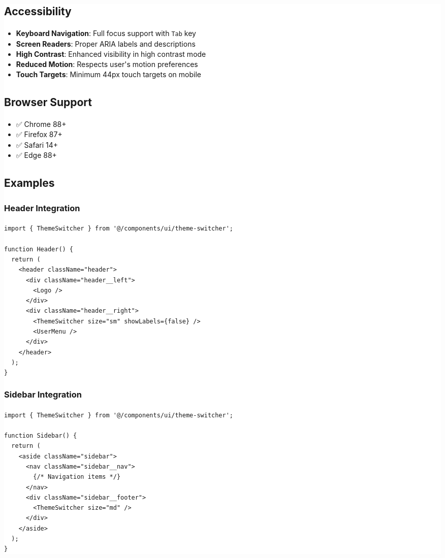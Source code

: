 ## Accessibility

- **Keyboard Navigation**: Full focus support with `Tab` key
- **Screen Readers**: Proper ARIA labels and descriptions
- **High Contrast**: Enhanced visibility in high contrast mode
- **Reduced Motion**: Respects user's motion preferences
- **Touch Targets**: Minimum 44px touch targets on mobile

## Browser Support

- ✅ Chrome 88+
- ✅ Firefox 87+
- ✅ Safari 14+
- ✅ Edge 88+

## Examples

### Header Integration

```tsx
import { ThemeSwitcher } from '@/components/ui/theme-switcher';

function Header() {
  return (
    <header className="header">
      <div className="header__left">
        <Logo />
      </div>
      <div className="header__right">
        <ThemeSwitcher size="sm" showLabels={false} />
        <UserMenu />
      </div>
    </header>
  );
}
```

### Sidebar Integration

```tsx
import { ThemeSwitcher } from '@/components/ui/theme-switcher';

function Sidebar() {
  return (
    <aside className="sidebar">
      <nav className="sidebar__nav">
        {/* Navigation items */}
      </nav>
      <div className="sidebar__footer">
        <ThemeSwitcher size="md" />
      </div>
    </aside>
  );
}
```

